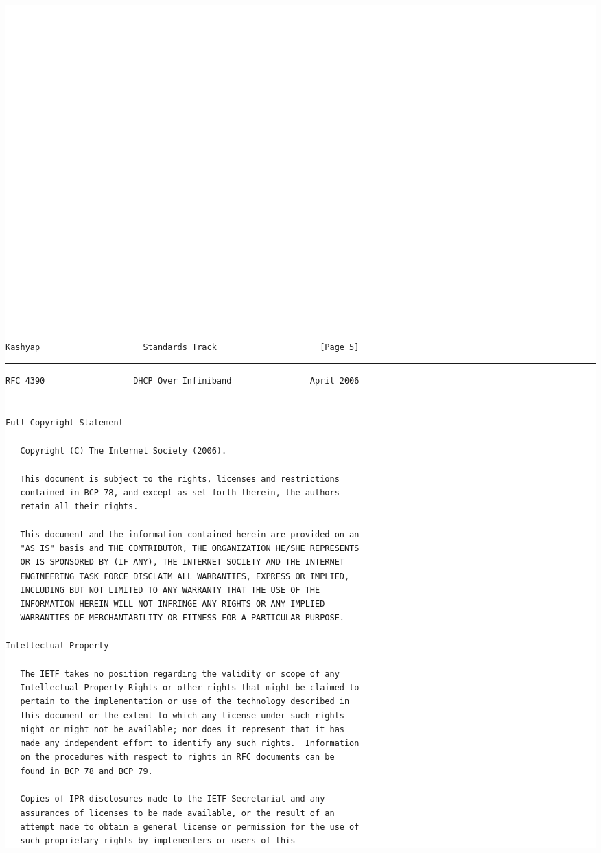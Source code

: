 ``` newpage
























Kashyap                     Standards Track                     [Page 5]
```

------------------------------------------------------------------------

``` newpage
RFC 4390                  DHCP Over Infiniband                April 2006


Full Copyright Statement

   Copyright (C) The Internet Society (2006).

   This document is subject to the rights, licenses and restrictions
   contained in BCP 78, and except as set forth therein, the authors
   retain all their rights.

   This document and the information contained herein are provided on an
   "AS IS" basis and THE CONTRIBUTOR, THE ORGANIZATION HE/SHE REPRESENTS
   OR IS SPONSORED BY (IF ANY), THE INTERNET SOCIETY AND THE INTERNET
   ENGINEERING TASK FORCE DISCLAIM ALL WARRANTIES, EXPRESS OR IMPLIED,
   INCLUDING BUT NOT LIMITED TO ANY WARRANTY THAT THE USE OF THE
   INFORMATION HEREIN WILL NOT INFRINGE ANY RIGHTS OR ANY IMPLIED
   WARRANTIES OF MERCHANTABILITY OR FITNESS FOR A PARTICULAR PURPOSE.

Intellectual Property

   The IETF takes no position regarding the validity or scope of any
   Intellectual Property Rights or other rights that might be claimed to
   pertain to the implementation or use of the technology described in
   this document or the extent to which any license under such rights
   might or might not be available; nor does it represent that it has
   made any independent effort to identify any such rights.  Information
   on the procedures with respect to rights in RFC documents can be
   found in BCP 78 and BCP 79.

   Copies of IPR disclosures made to the IETF Secretariat and any
   assurances of licenses to be made available, or the result of an
   attempt made to obtain a general license or permission for the use of
   such proprietary rights by implementers or users of this
```